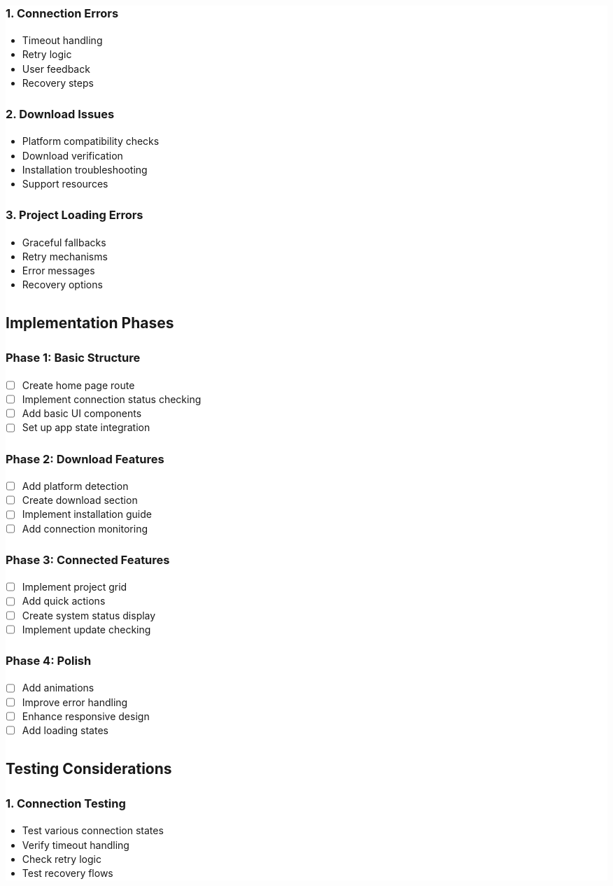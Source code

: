 ### 1. Connection Errors
- Timeout handling
- Retry logic
- User feedback
- Recovery steps

### 2. Download Issues
- Platform compatibility checks
- Download verification
- Installation troubleshooting
- Support resources

### 3. Project Loading Errors
- Graceful fallbacks
- Retry mechanisms
- Error messages
- Recovery options

## Implementation Phases

### Phase 1: Basic Structure
- [ ] Create home page route
- [ ] Implement connection status checking
- [ ] Add basic UI components
- [ ] Set up app state integration

### Phase 2: Download Features
- [ ] Add platform detection
- [ ] Create download section
- [ ] Implement installation guide
- [ ] Add connection monitoring

### Phase 3: Connected Features
- [ ] Implement project grid
- [ ] Add quick actions
- [ ] Create system status display
- [ ] Implement update checking

### Phase 4: Polish
- [ ] Add animations
- [ ] Improve error handling
- [ ] Enhance responsive design
- [ ] Add loading states

## Testing Considerations

### 1. Connection Testing
- Test various connection states
- Verify timeout handling
- Check retry logic
- Test recovery flows
